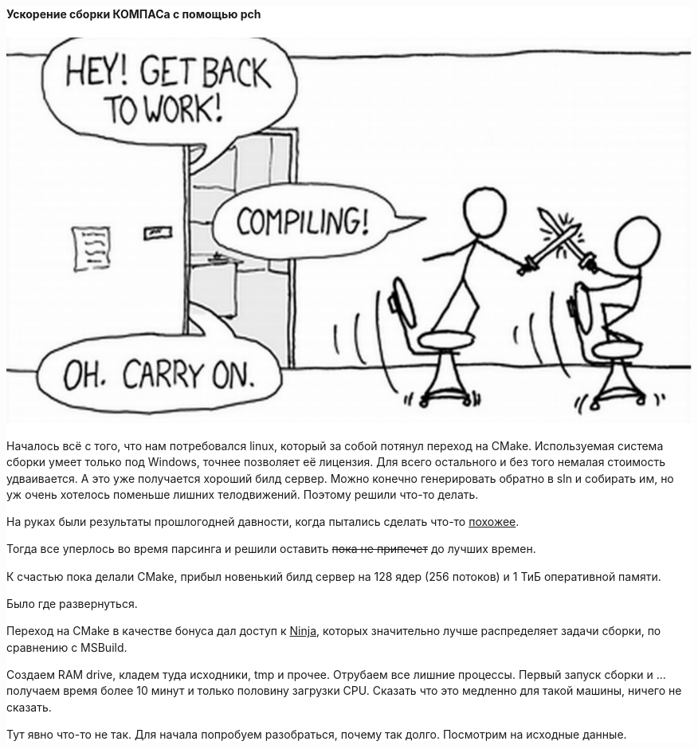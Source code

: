 #### Ускорение сборки КОМПАСа с помощью pch


![compile](img/compile.jpg)

Началось всё с того, что нам потребовался linux, который за собой потянул переход на CMake. Используемая система сборки умеет только под Windows, точнее позволяет её лицензия. Для всего остального и без того немалая стоимость удваивается. А это уже получается хороший билд сервер. Можно конечно генерировать обратно в sln и собирать им, но уж очень хотелось поменьше лишних телодвижений. Поэтому решили что-то делать. 

На руках были результаты прошлогодней давности, когда пытались сделать что-то [похожее](https://habr.com/ru/company/ascon/blog/585702/). 

Тогда все уперлось во время парсинга и решили оставить ~~пока не припечет~~ до лучших времен.

К счастью пока делали CMake, прибыл новенький билд сервер на 128 ядер (256 потоков) и 1 ТиБ оперативной памяти.

Было где развернуться.

Переход на CMake в качестве бонуса дал доступ к [Ninja](https://ninja-build.org/manual.html), которых значительно лучше распределяет задачи сборки, по сравнению с MSBuild.

Создаем RAM drive, кладем туда исходники, tmp и прочее. Отрубаем все лишние процессы.
Первый запуск сборки и ... получаем время более 10 минут и только половину загрузки CPU. Сказать что это медленно для такой машины, ничего не сказать.

Тут явно что-то не так. Для начала попробуем разобраться, почему так долго.
Посмотрим на исходные данные.
